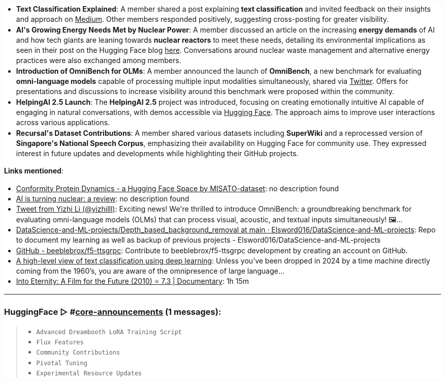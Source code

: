 - **Text Classification Explained**: A member shared a post explaining **text classification** and invited feedback on their insights and approach on [Medium](https://medium.com/@TextTrekker/a-high-level-view-of-text-classification-using-deep-learning-308e702cf4c7). Other members responded positively, suggesting cross-posting for greater visibility.
- **AI's Growing Energy Needs Met by Nuclear Power**: A member discussed an article on the increasing **energy demands** of AI and how tech giants are leaning towards **nuclear reactors** to meet these needs, detailing its environmental implications as seen in their post on the Hugging Face blog [here](https://huggingface.co/blog/as-cle-bert/ai-is-turning-nuclear-a-review). Conversations around nuclear waste management and alternative energy practices were also exchanged among members.
- **Introduction of OmniBench for OLMs**: A member announced the launch of **OmniBench**, a new benchmark for evaluating **omni-language models** capable of processing multiple input modalities simultaneously, shared via [Twitter](https://x.com/yizhilll/status/1838942877142962502). Offers for presentations and discussions to increase visibility around this benchmark were proposed within the community.
- **HelpingAI 2.5 Launch**: The **HelpingAI 2.5** project was introduced, focusing on creating emotionally intuitive AI capable of engaging in natural conversations, with demos accessible via [Hugging Face](https://huggingface.co/spaces/Abhaykoul/HelpingAI2.5-prototype). The approach aims to improve user interactions across various applications.
- **Recursal's Dataset Contributions**: A member shared various datasets including **SuperWiki** and a reprocessed version of **Singapore's National Speech Corpus**, emphasizing their availability on Hugging Face for community use. They expressed interest in future updates and developments while highlighting their GitHub projects.

**Links mentioned**:

- [Conformity Protein Dynamics - a Hugging Face Space by MISATO-dataset](https://huggingface.co/spaces/MISATO-dataset/esm3-conformational-sampling): no description found
- [AI is turning nuclear: a review](https://huggingface.co/blog/as-cle-bert/ai-is-turning-nuclear-a-review): no description found
- [Tweet from Yizhi Li (@yizhilll)](https://x.com/yizhilll/status/1838942877142962502): Exciting news! We're thrilled to introduce OmniBench: a groundbreaking benchmark for evaluating omni-language models (OLMs) that can process visual, acoustic, and textual inputs simultaneously! 🖼...
- [DataScience-and-ML-projects/Depth_based_background_removal at main · Elsword016/DataScience-and-ML-projects](https://github.com/Elsword016/DataScience-and-ML-projects/tree/main/Depth_based_background_removal): Repo to document my learning as well as backup of previous projects - Elsword016/DataScience-and-ML-projects
- [GitHub - beeblebrox/f5-ttsgrpc](https://github.com/beeblebrox/f5-ttsgrpc): Contribute to beeblebrox/f5-ttsgrpc development by creating an account on GitHub.
- [A high-level view of text classification using deep learning](https://medium.com/@TextTrekker/a-high-level-view-of-text-classification-using-deep-learning-308e702cf4c7): Unless you’ve been dropped in 2024 by a time machine directly coming from the 1960’s, you are aware of the omnipresence of large language…
- [Into Eternity: A Film for the Future (2010) ⭐ 7.3 | Documentary](https://www.imdb.com/title/tt1194612/): 1h 15m

---

### **HuggingFace ▷ #**[**core-announcements**](https://discord.com/channels/879548962464493619/1014557141132132392/1297930460672032848) (1 messages):

> - `Advanced Dreambooth LoRA Training Script`
> - `Flux Features`
> - `Community Contributions`
> - `Pivotal Tuning`
> - `Experimental Resource Updates`
